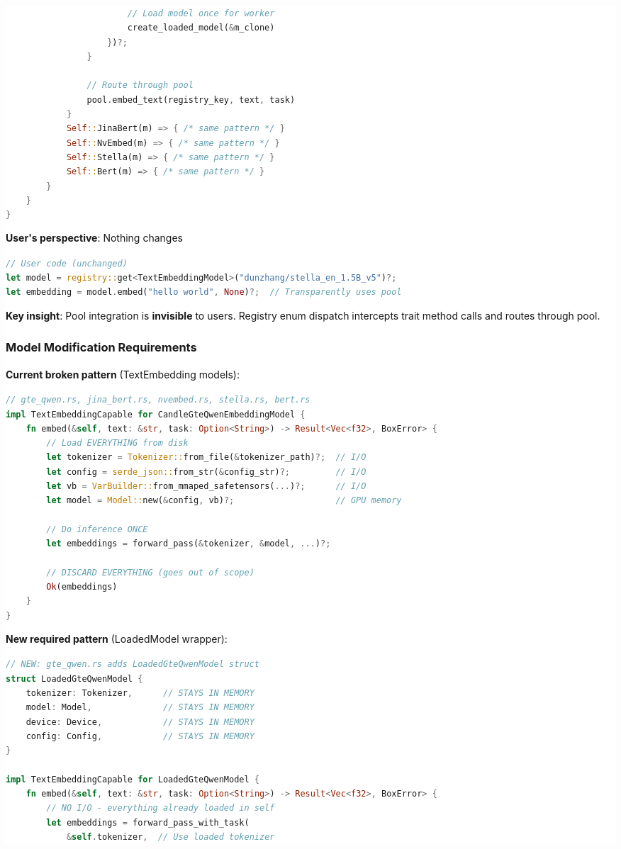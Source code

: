 ```rust
                        // Load model once for worker
                        create_loaded_model(&m_clone)
                    })?;
                }
                
                // Route through pool
                pool.embed_text(registry_key, text, task)
            }
            Self::JinaBert(m) => { /* same pattern */ }
            Self::NvEmbed(m) => { /* same pattern */ }
            Self::Stella(m) => { /* same pattern */ }
            Self::Bert(m) => { /* same pattern */ }
        }
    }
}
```

**User's perspective**: Nothing changes
```rust
// User code (unchanged)
let model = registry::get<TextEmbeddingModel>("dunzhang/stella_en_1.5B_v5")?;
let embedding = model.embed("hello world", None)?;  // Transparently uses pool
```

**Key insight**: Pool integration is **invisible** to users. Registry enum dispatch intercepts trait method calls and routes through pool.

### Model Modification Requirements

**Current broken pattern** (TextEmbedding models):

```rust
// gte_qwen.rs, jina_bert.rs, nvembed.rs, stella.rs, bert.rs
impl TextEmbeddingCapable for CandleGteQwenEmbeddingModel {
    fn embed(&self, text: &str, task: Option<String>) -> Result<Vec<f32>, BoxError> {
        // Load EVERYTHING from disk
        let tokenizer = Tokenizer::from_file(&tokenizer_path)?;  // I/O
        let config = serde_json::from_str(&config_str)?;         // I/O
        let vb = VarBuilder::from_mmaped_safetensors(...)?;      // I/O
        let model = Model::new(&config, vb)?;                    // GPU memory
        
        // Do inference ONCE
        let embeddings = forward_pass(&tokenizer, &model, ...)?;
        
        // DISCARD EVERYTHING (goes out of scope)
        Ok(embeddings)
    }
}
```

**New required pattern** (LoadedModel wrapper):

```rust
// NEW: gte_qwen.rs adds LoadedGteQwenModel struct
struct LoadedGteQwenModel {
    tokenizer: Tokenizer,      // STAYS IN MEMORY
    model: Model,              // STAYS IN MEMORY
    device: Device,            // STAYS IN MEMORY
    config: Config,            // STAYS IN MEMORY
}

impl TextEmbeddingCapable for LoadedGteQwenModel {
    fn embed(&self, text: &str, task: Option<String>) -> Result<Vec<f32>, BoxError> {
        // NO I/O - everything already loaded in self
        let embeddings = forward_pass_with_task(
            &self.tokenizer,  // Use loaded tokenizer
```